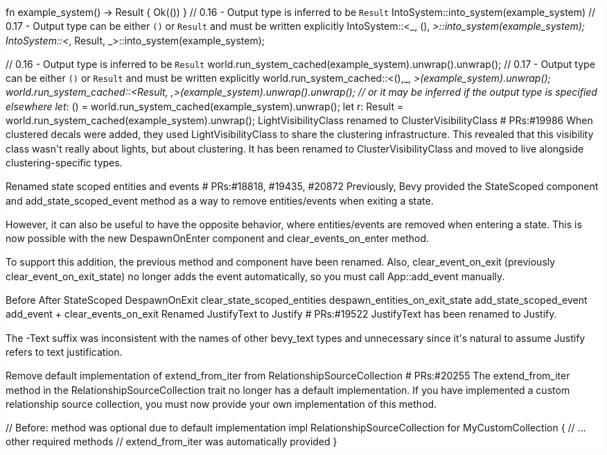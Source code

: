 fn example_system() -> Result { Ok(()) }
// 0.16 - Output type is inferred to be `Result`
IntoSystem::into_system(example_system)
// 0.17 - Output type can be either `()` or `Result` and must be written explicitly
IntoSystem::<_, (), *>::into_system(example_system);
IntoSystem::<*, Result, _>::into_system(example_system);

// 0.16 - Output type is inferred to be `Result`
world.run_system_cached(example_system).unwrap().unwrap();
// 0.17 - Output type can be either `()` or `Result` and must be written explicitly
world.run_system_cached::<(),_, _>(example_system).unwrap();
world.run_system_cached::<Result, _,_>(example_system).unwrap().unwrap();
// or it may be inferred if the output type is specified elsewhere
let_: () = world.run_system_cached(example_system).unwrap();
let r: Result = world.run_system_cached(example_system).unwrap();
LightVisibilityClass renamed to ClusterVisibilityClass #
PRs:#19986
When clustered decals were added, they used LightVisibilityClass to share the clustering infrastructure. This revealed that this visibility class wasn't really about lights, but about clustering. It has been renamed to ClusterVisibilityClass and moved to live alongside clustering-specific types.

Renamed state scoped entities and events #
PRs:#18818, #19435, #20872
Previously, Bevy provided the StateScoped component and add_state_scoped_event method as a way to remove entities/events when exiting a state.

However, it can also be useful to have the opposite behavior, where entities/events are removed when entering a state. This is now possible with the new DespawnOnEnter component and clear_events_on_enter method.

To support this addition, the previous method and component have been renamed. Also, clear_event_on_exit (previously clear_event_on_exit_state) no longer adds the event automatically, so you must call App::add_event manually.

Before After
StateScoped DespawnOnExit
clear_state_scoped_entities despawn_entities_on_exit_state
add_state_scoped_event add_event + clear_events_on_exit
Renamed JustifyText to Justify #
PRs:#19522
JustifyText has been renamed to Justify.

The -Text suffix was inconsistent with the names of other bevy_text types and unnecessary since it's natural to assume Justify refers to text justification.

Remove default implementation of extend_from_iter from RelationshipSourceCollection #
PRs:#20255
The extend_from_iter method in the RelationshipSourceCollection trait no longer has a default implementation. If you have implemented a custom relationship source collection, you must now provide your own implementation of this method.

// Before: method was optional due to default implementation
impl RelationshipSourceCollection for MyCustomCollection {
    // ... other required methods
    // extend_from_iter was automatically provided
}
